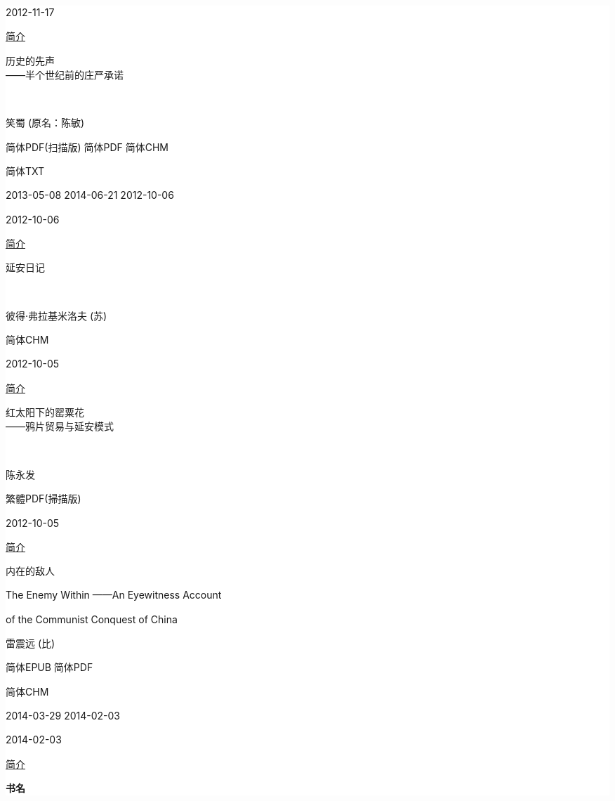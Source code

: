 2012-11-17

[简介](//goo.gl/ddnTnr)

历史的先声  
——半个世纪前的庄严承诺

 

笑蜀 (原名：陈敏)

简体PDF(扫描版) 简体PDF 简体CHM

简体TXT

2013-05-08 2014-06-21 2012-10-06

2012-10-06

[简介](//goo.gl/fNaFES)

延安日记

 

彼得·弗拉基米洛夫 (苏)

简体CHM

2012-10-05

[简介](//goo.gl/wS5paS)

红太阳下的罂粟花  
——鸦片贸易与延安模式

 

陈永发

繁體PDF(掃描版)

2012-10-05

[简介](//goo.gl/gbMXbj)

内在的敌人

The Enemy Within ——An Eyewitness Account

of the Communist Conquest of China

雷震远 (比)

简体EPUB 简体PDF

简体CHM

2014-03-29 2014-02-03

2014-02-03

[简介](//goo.gl/YNK0Hh)

  
  

**书名**
